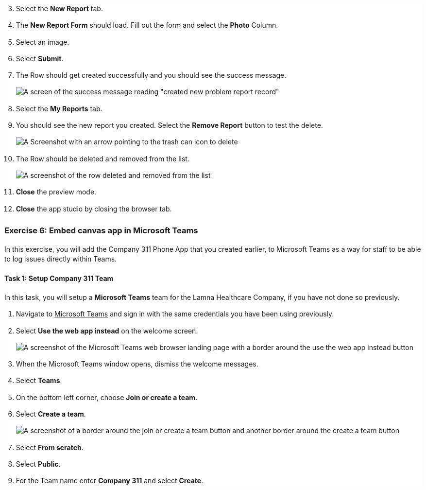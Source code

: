 3.  Select the **New Report** tab.

4.  The **New Report Form** should load. Fill out the form and select the **Photo** Column.

5.  Select an image.

6.  Select **Submit**.

7.  The Row should get created successfully and you should see the success message.

    ![A screen of the success message reading "created new problem report record"](03-2/media/image38.png)

8.  Select the **My Reports** tab.

9.  You should see the new report you created. Select the **Remove Report** button to test the delete.

    ![A Screenshot with an arrow pointing to the trash can icon to delete](03-2/media/image35.png)

10. The Row should be deleted and removed from the list.

    ![A screenshot of the row deleted and removed from the list](03-2/media/image36.png)

11. **Close** the preview mode.

12. **Close** the app studio by closing the browser tab.


### Exercise 6: Embed canvas app in Microsoft Teams

In this exercise, you will add the Company 311 Phone App that you created earlier, to Microsoft Teams as a way for staff to be able to log issues directly within Teams.

#### Task 1: Setup Company 311 Team

In this task, you will setup a **Microsoft Teams** team for the Lamna Healthcare Company, if you have not done so previously.

1.  Navigate to [Microsoft Teams](https://teams.microsoft.com) and sign in with the same credentials you have been using previously.

2.  Select **Use the web app instead** on the welcome screen.

    ![A screenshot of the Microsoft Teams web browser landing page with a border around the use the web app instead button](03-2/media/image-3-teams.png)

3.  When the Microsoft Teams window opens, dismiss the welcome messages.

4.  Select **Teams**.

5.  On the bottom left corner, choose **Join or create a team**.

6.  Select **Create a team**.

    ![A screenshot of a border around the join or create a team button and another border around the create a team button](03-2/media/image-3-createteam.png)

6.  Select **From scratch**.

7.  Select **Public**.

8.  For the Team name enter **Company 311** and select **Create**.
